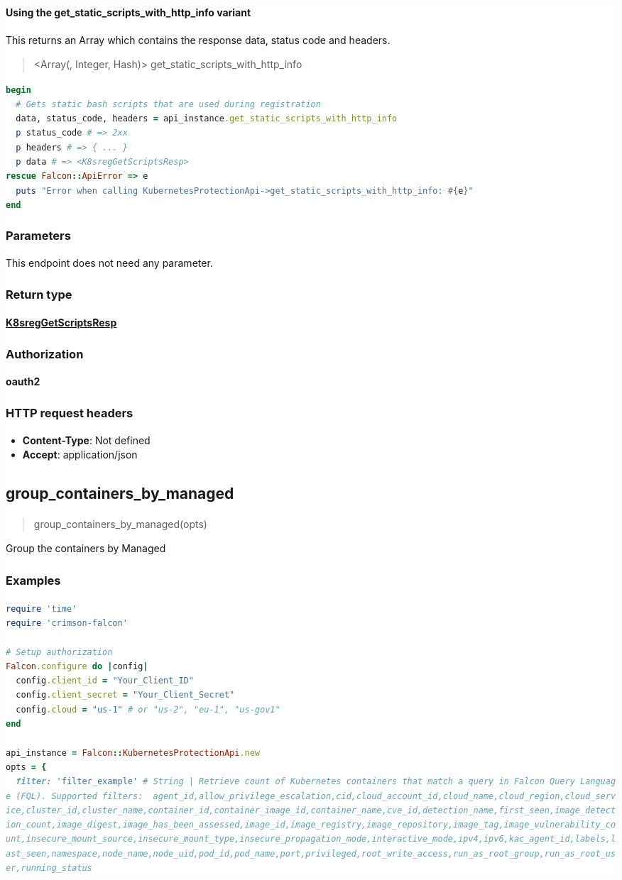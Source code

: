 ```ruby
```

#### Using the get_static_scripts_with_http_info variant

This returns an Array which contains the response data, status code and headers.

> <Array(<K8sregGetScriptsResp>, Integer, Hash)> get_static_scripts_with_http_info

```ruby
begin
  # Gets static bash scripts that are used during registration
  data, status_code, headers = api_instance.get_static_scripts_with_http_info
  p status_code # => 2xx
  p headers # => { ... }
  p data # => <K8sregGetScriptsResp>
rescue Falcon::ApiError => e
  puts "Error when calling KubernetesProtectionApi->get_static_scripts_with_http_info: #{e}"
end
```

### Parameters

This endpoint does not need any parameter.

### Return type

[**K8sregGetScriptsResp**](K8sregGetScriptsResp.md)

### Authorization

**oauth2**

### HTTP request headers

- **Content-Type**: Not defined
- **Accept**: application/json


## group_containers_by_managed

> <ModelsContainerCoverageResponseEntity> group_containers_by_managed(opts)

Group the containers by Managed

### Examples

```ruby
require 'time'
require 'crimson-falcon'

# Setup authorization
Falcon.configure do |config|
  config.client_id = "Your_Client_ID"
  config.client_secret = "Your_Client_Secret"
  config.cloud = "us-1" # or "us-2", "eu-1", "us-gov1"
end

api_instance = Falcon::KubernetesProtectionApi.new
opts = {
  filter: 'filter_example' # String | Retrieve count of Kubernetes containers that match a query in Falcon Query Language (FQL). Supported filters:  agent_id,allow_privilege_escalation,cid,cloud_account_id,cloud_name,cloud_region,cloud_service,cluster_id,cluster_name,container_id,container_image_id,container_name,cve_id,detection_name,first_seen,image_detection_count,image_digest,image_has_been_assessed,image_id,image_registry,image_repository,image_tag,image_vulnerability_count,insecure_mount_source,insecure_mount_type,insecure_propagation_mode,interactive_mode,ipv4,ipv6,kac_agent_id,labels,last_seen,namespace,node_name,node_uid,pod_id,pod_name,port,privileged,root_write_access,run_as_root_group,run_as_root_user,running_status
```
